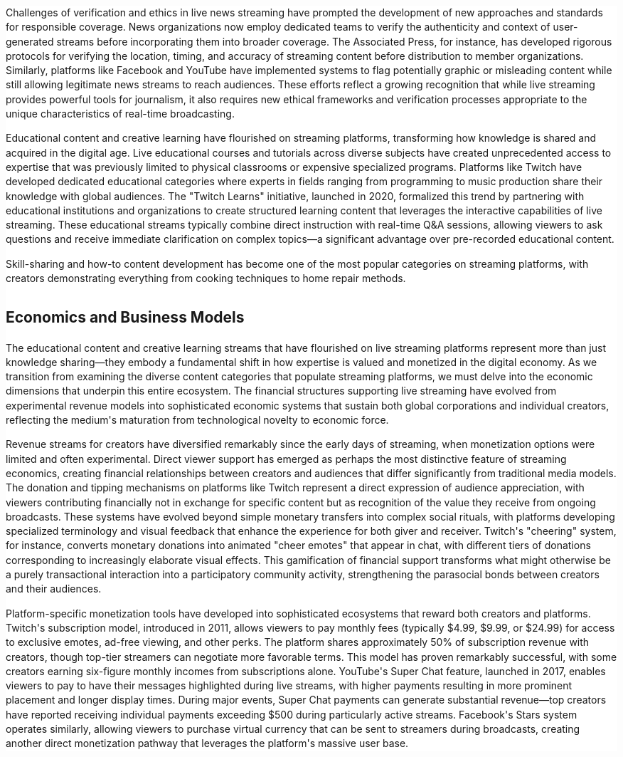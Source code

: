 Challenges of verification and ethics in live news streaming have prompted the development of new approaches and standards for responsible coverage. News organizations now employ dedicated teams to verify the authenticity and context of user-generated streams before incorporating them into broader coverage. The Associated Press, for instance, has developed rigorous protocols for verifying the location, timing, and accuracy of streaming content before distribution to member organizations. Similarly, platforms like Facebook and YouTube have implemented systems to flag potentially graphic or misleading content while still allowing legitimate news streams to reach audiences. These efforts reflect a growing recognition that while live streaming provides powerful tools for journalism, it also requires new ethical frameworks and verification processes appropriate to the unique characteristics of real-time broadcasting.

Educational content and creative learning have flourished on streaming platforms, transforming how knowledge is shared and acquired in the digital age. Live educational courses and tutorials across diverse subjects have created unprecedented access to expertise that was previously limited to physical classrooms or expensive specialized programs. Platforms like Twitch have developed dedicated educational categories where experts in fields ranging from programming to music production share their knowledge with global audiences. The "Twitch Learns" initiative, launched in 2020, formalized this trend by partnering with educational institutions and organizations to create structured learning content that leverages the interactive capabilities of live streaming. These educational streams typically combine direct instruction with real-time Q&A sessions, allowing viewers to ask questions and receive immediate clarification on complex topics—a significant advantage over pre-recorded educational content.

Skill-sharing and how-to content development has become one of the most popular categories on streaming platforms, with creators demonstrating everything from cooking techniques to home repair methods.

## Economics and Business Models

<think>The educational content and creative learning streams that have flourished on live streaming platforms represent more than just knowledge sharing—they embody a fundamental shift in how expertise is valued and monetized in the digital economy. As we transition from examining the diverse content categories that populate streaming platforms, we must delve into the economic dimensions that underpin this entire ecosystem. The financial structures supporting live streaming have evolved from experimental revenue models into sophisticated economic systems that sustain both global corporations and individual creators, reflecting the medium's maturation from technological novelty to economic force.

Revenue streams for creators have diversified remarkably since the early days of streaming, when monetization options were limited and often experimental. Direct viewer support has emerged as perhaps the most distinctive feature of streaming economics, creating financial relationships between creators and audiences that differ significantly from traditional media models. The donation and tipping mechanisms on platforms like Twitch represent a direct expression of audience appreciation, with viewers contributing financially not in exchange for specific content but as recognition of the value they receive from ongoing broadcasts. These systems have evolved beyond simple monetary transfers into complex social rituals, with platforms developing specialized terminology and visual feedback that enhance the experience for both giver and receiver. Twitch's "cheering" system, for instance, converts monetary donations into animated "cheer emotes" that appear in chat, with different tiers of donations corresponding to increasingly elaborate visual effects. This gamification of financial support transforms what might otherwise be a purely transactional interaction into a participatory community activity, strengthening the parasocial bonds between creators and their audiences.

Platform-specific monetization tools have developed into sophisticated ecosystems that reward both creators and platforms. Twitch's subscription model, introduced in 2011, allows viewers to pay monthly fees (typically $4.99, $9.99, or $24.99) for access to exclusive emotes, ad-free viewing, and other perks. The platform shares approximately 50% of subscription revenue with creators, though top-tier streamers can negotiate more favorable terms. This model has proven remarkably successful, with some creators earning six-figure monthly incomes from subscriptions alone. YouTube's Super Chat feature, launched in 2017, enables viewers to pay to have their messages highlighted during live streams, with higher payments resulting in more prominent placement and longer display times. During major events, Super Chat payments can generate substantial revenue—top creators have reported receiving individual payments exceeding $500 during particularly active streams. Facebook's Stars system operates similarly, allowing viewers to purchase virtual currency that can be sent to streamers during broadcasts, creating another direct monetization pathway that leverages the platform's massive user base.
